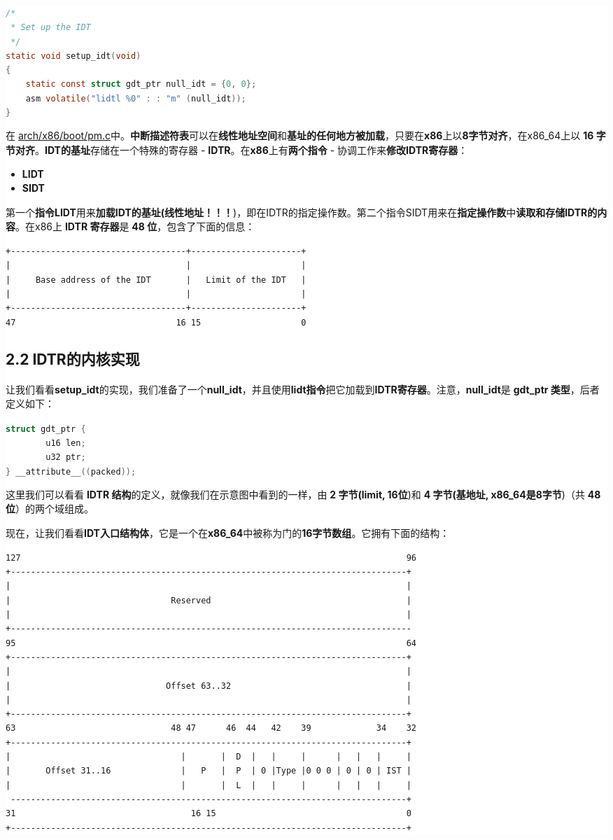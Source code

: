 ```C
/*
 * Set up the IDT
 */
static void setup_idt(void)
{
	static const struct gdt_ptr null_idt = {0, 0};
	asm volatile("lidtl %0" : : "m" (null_idt));
}
```

在 [arch/x86/boot/pm.c](https://github.com/torvalds/linux/blob/master/arch/x86/boot/pm.c)中。**中断描述符表**可以在**线性地址空间**和**基址的任何地方被加载**，只要在**x86**上以**8字节对齐**，在x86\_64上以 **16 字节对齐**。**IDT的基址**存储在一个特殊的寄存器 - **IDTR**。在**x86**上有**两个指令** - 协调工作来**修改IDTR寄存器**： 

- **LIDT**
- **SIDT**

第一个**指令LIDT**用来**加载IDT的基址(线性地址！！！**)，即在IDTR的指定操作数。第二个指令SIDT用来在**指定操作数**中**读取和存储IDTR的内容**。在x86上 **IDTR 寄存器**是 **48 位**，包含了下面的信息：

```
+-----------------------------------+----------------------+
|                                   |                      |
|     Base address of the IDT       |   Limit of the IDT   |
|                                   |                      |
+-----------------------------------+----------------------+
47                                16 15                    0
```

## 2.2 IDTR的内核实现

让我们看看**setup\_idt**的实现，我们准备了一个**null\_idt**，并且使用**lidt指令**把它加载到**IDTR寄存器**。注意，**null\_idt**是 **gdt\_ptr 类型**，后者定义如下：

```c
struct gdt_ptr {
        u16 len;
        u32 ptr;
} __attribute__((packed));
```

这里我们可以看看 **IDTR 结构**的定义，就像我们在示意图中看到的一样，由 **2 字节(limit, 16位**)和 **4 字节(基地址, x86\_64是8字节**)（共 **48 位**）的两个域组成。

现在，让我们看看**IDT入口结构体**，它是一个在**x86\_64**中被称为门的**16字节数组**。它拥有下面的结构：

```
127                                                                             96
+-------------------------------------------------------------------------------+
|                                                                               |
|                                Reserved                                       |
|                                                                               |
+--------------------------------------------------------------------------------
95                                                                              64
+-------------------------------------------------------------------------------+
|                                                                               |
|                               Offset 63..32                                   |
|                                                                               |
+-------------------------------------------------------------------------------+
63                               48 47      46  44   42    39             34    32
+-------------------------------------------------------------------------------+
|                                  |       |  D  |   |     |      |   |   |     |
|       Offset 31..16              |   P   |  P  | 0 |Type |0 0 0 | 0 | 0 | IST |
|                                  |       |  L  |   |     |      |   |   |     |
 -------------------------------------------------------------------------------+
31                                   16 15                                      0
+-------------------------------------------------------------------------------+
```
